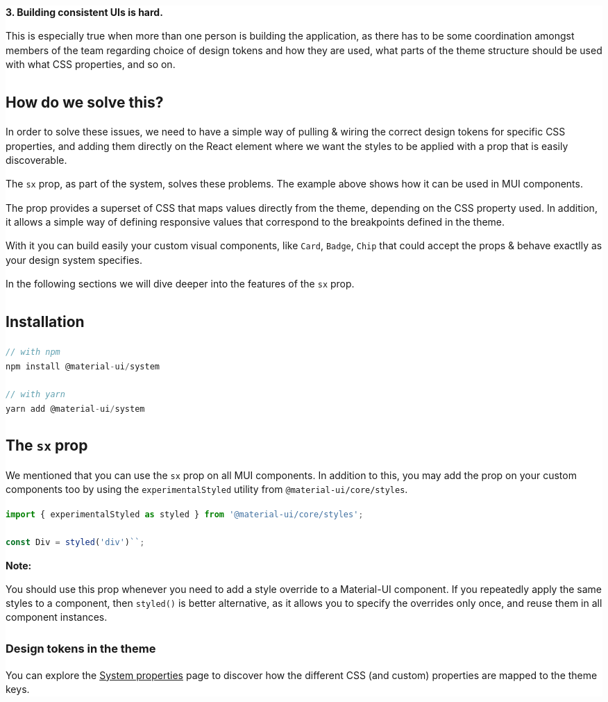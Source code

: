 **3. Building consistent UIs is hard.**

This is especially true when more than one person is building the application, as there has to be some coordination amongst members of the team regarding choice of design tokens and how they are used, what parts of the theme structure should be used with what CSS properties, and so on.

## How do we solve this?

In order to solve these issues, we need to have a simple way of pulling & wiring the correct design tokens for specific CSS properties, and adding them directly on the React element where we want the styles to be applied with a prop that is easily discoverable.

The `sx` prop, as part of the system, solves these problems. The example above shows how it can be used in MUI components.

The prop provides a superset of CSS that maps values directly from the theme, depending on the CSS property used. In addition, it allows a simple way of defining responsive values that correspond to the breakpoints defined in the theme.

With it you can build easily your custom visual components, like `Card`, `Badge`, `Chip` that could accept the props & behave exactlly as your design system specifies.

In the following sections we will dive deeper into the features of the `sx` prop.

## Installation

```jsx
// with npm
npm install @material-ui/system

// with yarn
yarn add @material-ui/system
```

## The `sx` prop

We mentioned that you can use the `sx` prop on all MUI components. In addition to this, you may add the prop on your custom components too by using the `experimentalStyled` utility from `@material-ui/core/styles`.

```jsx
import { experimentalStyled as styled } from '@material-ui/core/styles';

const Div = styled('div')``;
```

<b>Note:</b>

You should use this prop whenever you need to add a style override to a Material-UI component. If you repeatedly apply the same styles to a component, then `styled()` is better alternative, as it allows you to specify the overrides only once, and reuse them in all component instances.

### Design tokens in the theme

You can explore the [System properties](/system/properties/) page to discover how the different CSS (and custom) properties are mapped to the theme keys.
